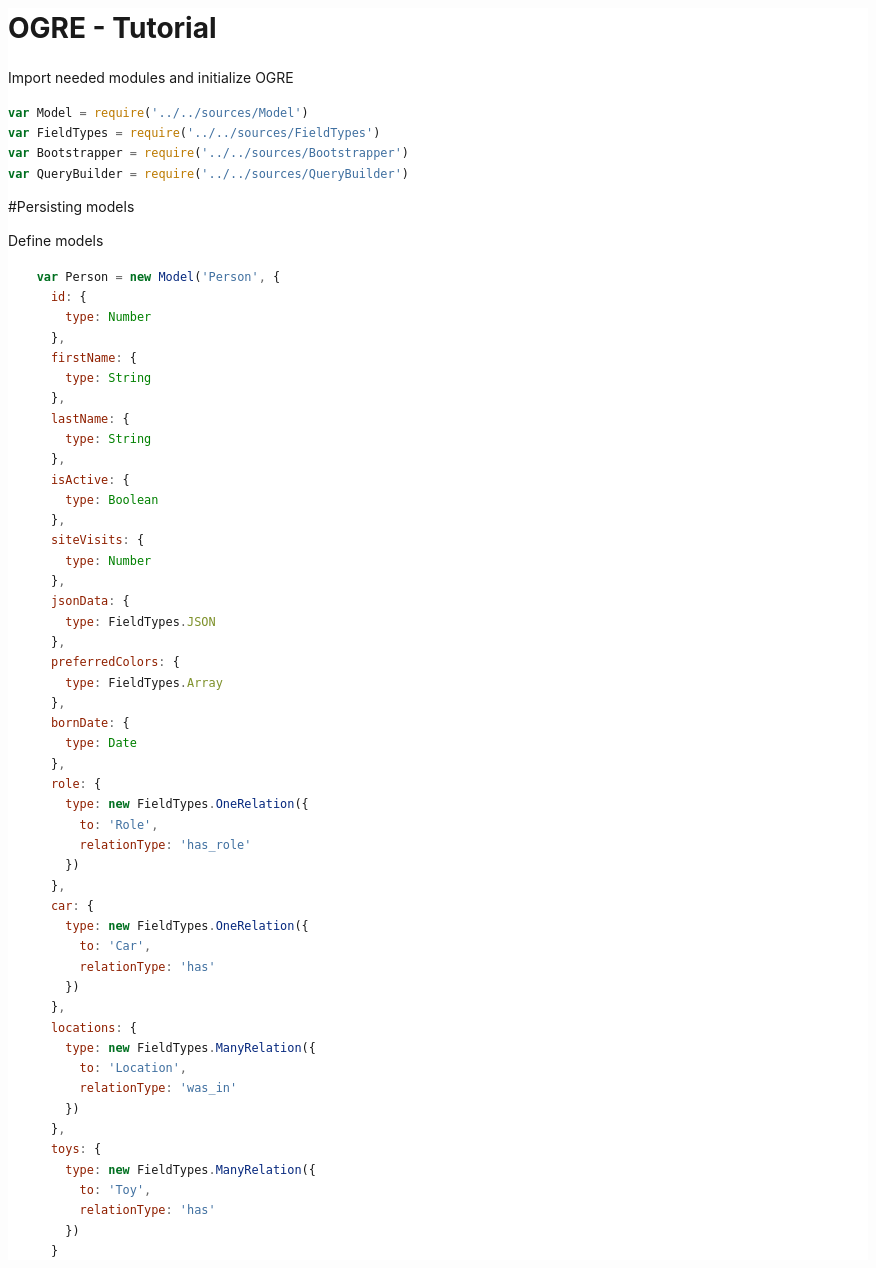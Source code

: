 # OGRE - Tutorial

Import needed modules and initialize OGRE

```javascript
var Model = require('../../sources/Model')
var FieldTypes = require('../../sources/FieldTypes')
var Bootstrapper = require('../../sources/Bootstrapper')
var QueryBuilder = require('../../sources/QueryBuilder')
```

#Persisting models

Define models
```javascript
    var Person = new Model('Person', {
      id: {
        type: Number
      },
      firstName: {
        type: String
      },
      lastName: {
        type: String
      },
      isActive: {
        type: Boolean
      },
      siteVisits: {
        type: Number
      },
      jsonData: {
        type: FieldTypes.JSON
      },
      preferredColors: {
        type: FieldTypes.Array
      },
      bornDate: {
        type: Date
      },
      role: {
        type: new FieldTypes.OneRelation({
          to: 'Role',
          relationType: 'has_role'
        })
      },
      car: {
        type: new FieldTypes.OneRelation({
          to: 'Car',
          relationType: 'has'
        })
      },
      locations: {
        type: new FieldTypes.ManyRelation({
          to: 'Location',
          relationType: 'was_in'
        })
      },
      toys: {
        type: new FieldTypes.ManyRelation({
          to: 'Toy',
          relationType: 'has'
        })
      }
```